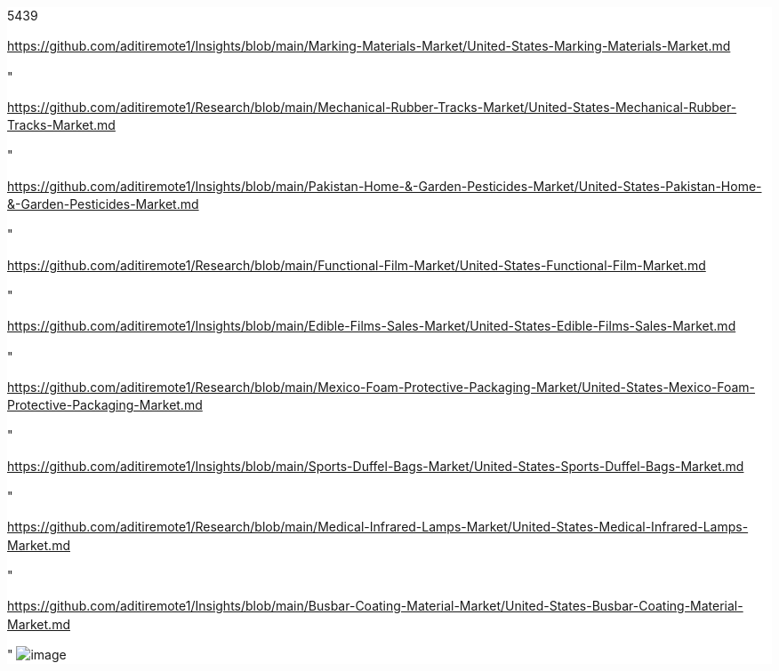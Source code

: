 5439</p><p><a href="https://github.com/aditiremote1/Insights/blob/main/Marking-Materials-Market/United-States-Marking-Materials-Market.md">https://github.com/aditiremote1/Insights/blob/main/Marking-Materials-Market/United-States-Marking-Materials-Market.md</a></p>"<p><a href="https://github.com/aditiremote1/Research/blob/main/Mechanical-Rubber-Tracks-Market/United-States-Mechanical-Rubber-Tracks-Market.md">https://github.com/aditiremote1/Research/blob/main/Mechanical-Rubber-Tracks-Market/United-States-Mechanical-Rubber-Tracks-Market.md</a></p>"<p><a href="https://github.com/aditiremote1/Insights/blob/main/Pakistan-Home-&-Garden-Pesticides-Market/United-States-Pakistan-Home-&-Garden-Pesticides-Market.md">https://github.com/aditiremote1/Insights/blob/main/Pakistan-Home-&-Garden-Pesticides-Market/United-States-Pakistan-Home-&-Garden-Pesticides-Market.md</a></p>"<p><a href="https://github.com/aditiremote1/Research/blob/main/Functional-Film-Market/United-States-Functional-Film-Market.md">https://github.com/aditiremote1/Research/blob/main/Functional-Film-Market/United-States-Functional-Film-Market.md</a></p>"<p><a href="https://github.com/aditiremote1/Insights/blob/main/Edible-Films-Sales-Market/United-States-Edible-Films-Sales-Market.md">https://github.com/aditiremote1/Insights/blob/main/Edible-Films-Sales-Market/United-States-Edible-Films-Sales-Market.md</a></p>"<p><a href="https://github.com/aditiremote1/Research/blob/main/Mexico-Foam-Protective-Packaging-Market/United-States-Mexico-Foam-Protective-Packaging-Market.md">https://github.com/aditiremote1/Research/blob/main/Mexico-Foam-Protective-Packaging-Market/United-States-Mexico-Foam-Protective-Packaging-Market.md</a></p>"<p><a href="https://github.com/aditiremote1/Insights/blob/main/Sports-Duffel-Bags-Market/United-States-Sports-Duffel-Bags-Market.md">https://github.com/aditiremote1/Insights/blob/main/Sports-Duffel-Bags-Market/United-States-Sports-Duffel-Bags-Market.md</a></p>"<p><a href="https://github.com/aditiremote1/Research/blob/main/Medical-Infrared-Lamps-Market/United-States-Medical-Infrared-Lamps-Market.md">https://github.com/aditiremote1/Research/blob/main/Medical-Infrared-Lamps-Market/United-States-Medical-Infrared-Lamps-Market.md</a></p>"<p><a href="https://github.com/aditiremote1/Insights/blob/main/Busbar-Coating-Material-Market/United-States-Busbar-Coating-Material-Market.md">https://github.com/aditiremote1/Insights/blob/main/Busbar-Coating-Material-Market/United-States-Busbar-Coating-Material-Market.md</a></p>"
![image](https://github.com/user-attachments/assets/046b4677-5204-4411-97e9-df4d31fde684)
